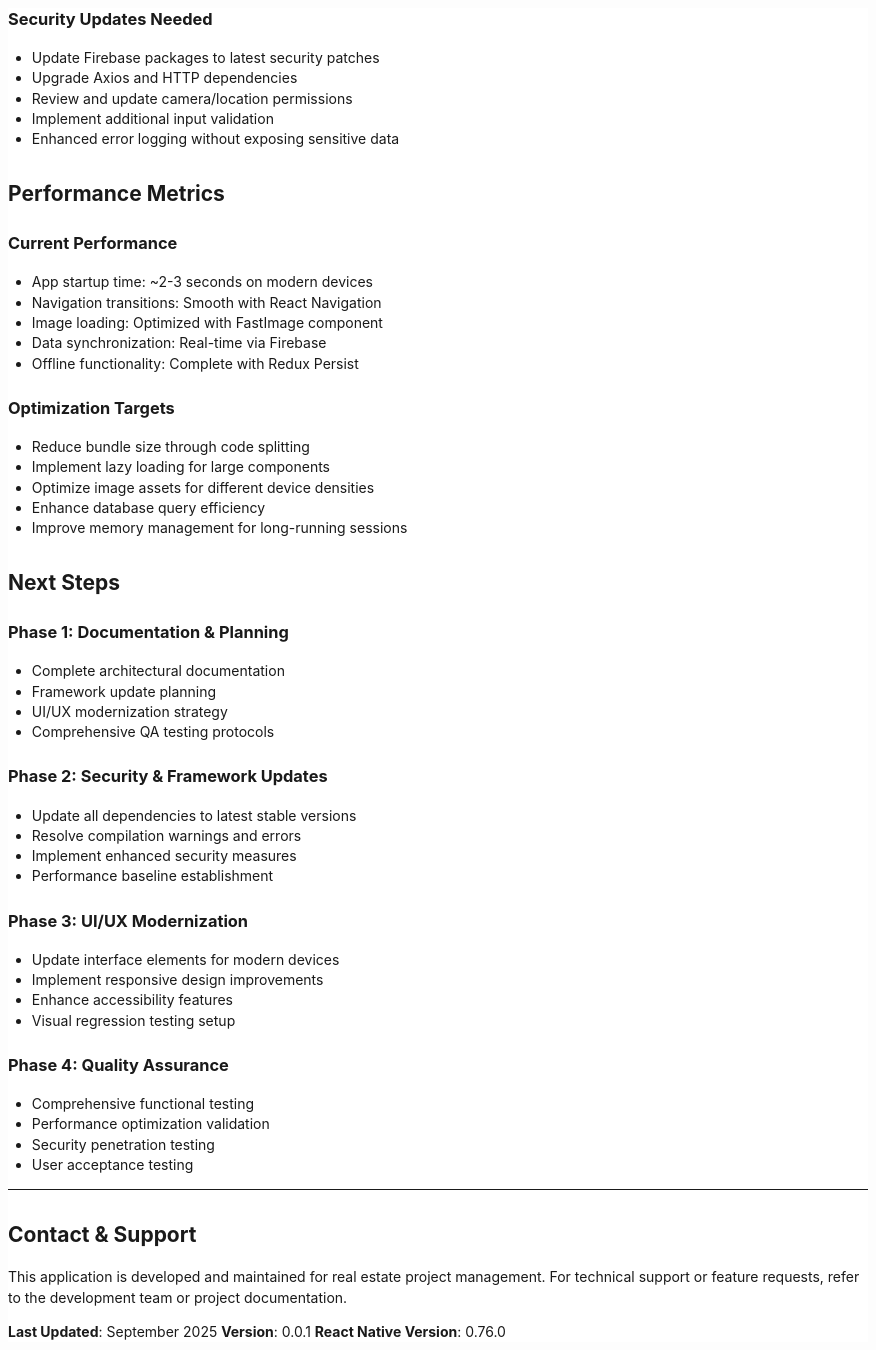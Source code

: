 ### Security Updates Needed
- Update Firebase packages to latest security patches
- Upgrade Axios and HTTP dependencies
- Review and update camera/location permissions
- Implement additional input validation
- Enhanced error logging without exposing sensitive data

## Performance Metrics

### Current Performance
- App startup time: ~2-3 seconds on modern devices
- Navigation transitions: Smooth with React Navigation
- Image loading: Optimized with FastImage component
- Data synchronization: Real-time via Firebase
- Offline functionality: Complete with Redux Persist

### Optimization Targets
- Reduce bundle size through code splitting
- Implement lazy loading for large components
- Optimize image assets for different device densities
- Enhance database query efficiency
- Improve memory management for long-running sessions

## Next Steps

### Phase 1: Documentation & Planning
- Complete architectural documentation
- Framework update planning
- UI/UX modernization strategy
- Comprehensive QA testing protocols

### Phase 2: Security & Framework Updates
- Update all dependencies to latest stable versions
- Resolve compilation warnings and errors
- Implement enhanced security measures
- Performance baseline establishment

### Phase 3: UI/UX Modernization
- Update interface elements for modern devices
- Implement responsive design improvements
- Enhance accessibility features
- Visual regression testing setup

### Phase 4: Quality Assurance
- Comprehensive functional testing
- Performance optimization validation
- Security penetration testing
- User acceptance testing

---

## Contact & Support

This application is developed and maintained for real estate project management. For technical support or feature requests, refer to the development team or project documentation.

**Last Updated**: September 2025
**Version**: 0.0.1
**React Native Version**: 0.76.0